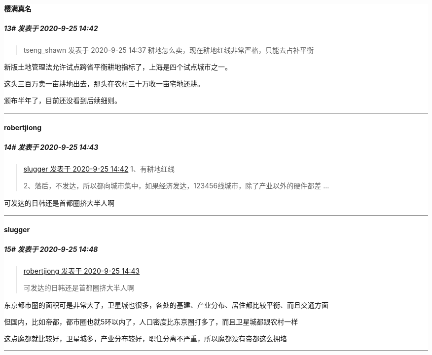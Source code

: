 ####  樱满真名  
##### 13#       发表于 2020-9-25 14:42



<blockquote>tseng_shawn 发表于 2020-9-25 14:37
耕地怎么卖，现在耕地红线非常严格，只能去占补平衡</blockquote>
新版土地管理法允许试点跨省平衡耕地指标了，上海是四个试点城市之一。


这头三百万卖一亩耕地出去，那头在农村三十万收一亩宅地还耕。


颁布半年了，目前还没看到后续细则。







*****

####  robertjiong  
##### 14#       发表于 2020-9-25 14:43



<blockquote><a href="httphttps://bbs.saraba1st.com/2b/forum.php?mod=redirect&amp;goto=findpost&amp;pid=48850191&amp;ptid=1961836" target="_blank">slugger 发表于 2020-9-25 14:42</a>
1、有耕地红线

2、落后，不发达，所以都向城市集中，如果经济发达，123456线城市，除了产业以外的硬件都差 ...</blockquote>
可发达的日韩还是首都圈挤大半人啊







*****

####  slugger  
##### 15#       发表于 2020-9-25 14:48



<blockquote><a href="httphttps://bbs.saraba1st.com/2b/forum.php?mod=redirect&amp;goto=findpost&amp;pid=48850209&amp;ptid=1961836" target="_blank">robertjiong 发表于 2020-9-25 14:43</a>

可发达的日韩还是首都圈挤大半人啊</blockquote>
东京都市圈的面积可是非常大了，卫星城也很多，各处的基建、产业分布、居住都比较平衡、而且交通方面


但国内，比如帝都，都市圈也就5环以内了，人口密度比东京圈打多了，而且卫星城都跟农村一样


这点魔都就比较好，卫星城多，产业分布较好，职住分离不严重，所以魔都没有帝都这么拥堵







*****
